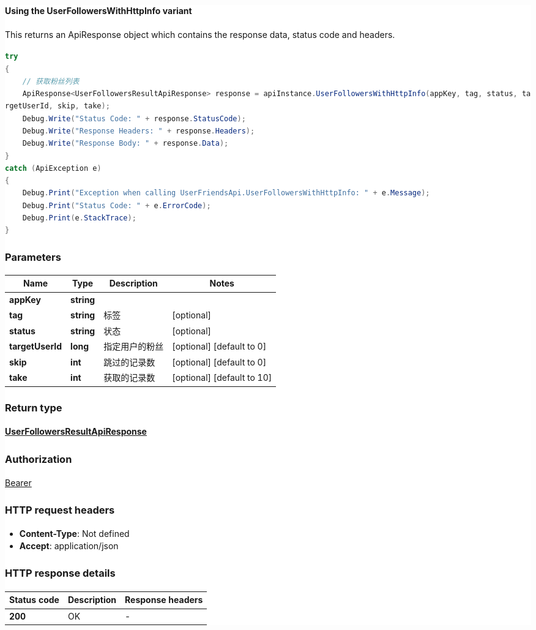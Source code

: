 #### Using the UserFollowersWithHttpInfo variant
This returns an ApiResponse object which contains the response data, status code and headers.

```csharp
try
{
    // 获取粉丝列表
    ApiResponse<UserFollowersResultApiResponse> response = apiInstance.UserFollowersWithHttpInfo(appKey, tag, status, targetUserId, skip, take);
    Debug.Write("Status Code: " + response.StatusCode);
    Debug.Write("Response Headers: " + response.Headers);
    Debug.Write("Response Body: " + response.Data);
}
catch (ApiException e)
{
    Debug.Print("Exception when calling UserFriendsApi.UserFollowersWithHttpInfo: " + e.Message);
    Debug.Print("Status Code: " + e.ErrorCode);
    Debug.Print(e.StackTrace);
}
```

### Parameters

| Name | Type | Description | Notes |
|------|------|-------------|-------|
| **appKey** | **string** |  |  |
| **tag** | **string** | 标签 | [optional]  |
| **status** | **string** | 状态 | [optional]  |
| **targetUserId** | **long** | 指定用户的粉丝 | [optional] [default to 0] |
| **skip** | **int** | 跳过的记录数 | [optional] [default to 0] |
| **take** | **int** | 获取的记录数 | [optional] [default to 10] |

### Return type

[**UserFollowersResultApiResponse**](UserFollowersResultApiResponse.md)

### Authorization

[Bearer](../README.md#Bearer)

### HTTP request headers

 - **Content-Type**: Not defined
 - **Accept**: application/json


### HTTP response details
| Status code | Description | Response headers |
|-------------|-------------|------------------|
| **200** | OK |  -  |
